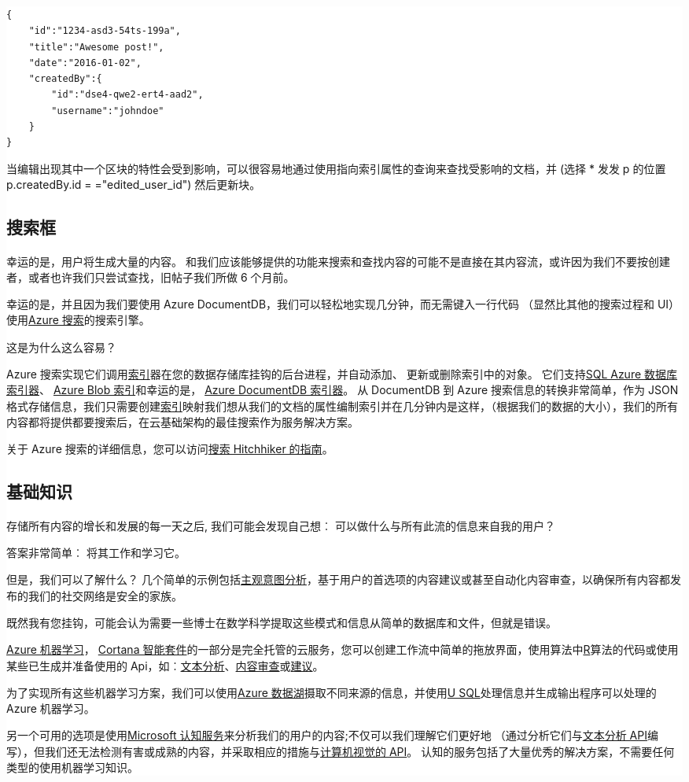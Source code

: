     {
        "id":"1234-asd3-54ts-199a",
        "title":"Awesome post!",
        "date":"2016-01-02",
        "createdBy":{
            "id":"dse4-qwe2-ert4-aad2",
            "username":"johndoe"
        }
    }

当编辑出现其中一个区块的特性会受到影响，可以很容易地通过使用指向索引属性的查询来查找受影响的文档，并 (选择 * 发发 p 的位置 p.createdBy.id = ="edited_user_id") 然后更新块。

## <a name="the-search-box"></a>搜索框

幸运的是，用户将生成大量的内容。 和我们应该能够提供的功能来搜索和查找内容的可能不是直接在其内容流，或许因为我们不要按创建者，或者也许我们只尝试查找，旧帖子我们所做 6 个月前。

幸运的是，并且因为我们要使用 Azure DocumentDB，我们可以轻松地实现几分钟，而无需键入一行代码 （显然比其他的搜索过程和 UI） 使用[Azure 搜索](https://azure.microsoft.com/services/search/)的搜索引擎。

这是为什么这么容易？

Azure 搜索实现它们调用[索引](https://msdn.microsoft.com/library/azure/dn946891.aspx)器在您的数据存储库挂钩的后台进程，并自动添加、 更新或删除索引中的对象。 它们支持[SQL Azure 数据库索引器](https://blogs.msdn.microsoft.com/kaevans/2015/03/06/indexing-azure-sql-database-with-azure-search/)、 [Azure Blob 索引](../search/search-howto-indexing-azure-blob-storage.md)和幸运的是， [Azure DocumentDB 索引器](../documentdb/documentdb-search-indexer.md)。 从 DocumentDB 到 Azure 搜索信息的转换非常简单，作为 JSON 格式存储信息，我们只需要创建[索引](../search/search-create-index-portal.md)映射我们想从我们的文档的属性编制索引并在几分钟内是这样，（根据我们的数据的大小），我们的所有内容都将提供都要搜索后，在云基础架构的最佳搜索作为服务解决方案。 

关于 Azure 搜索的详细信息，您可以访问[搜索 Hitchhiker 的指南](https://blogs.msdn.microsoft.com/mvpawardprogram/2016/02/02/a-hitchhikers-guide-to-search/)。

## <a name="the-underlying-knowledge"></a>基础知识

存储所有内容的增长和发展的每一天之后, 我们可能会发现自己想︰ 可以做什么与所有此流的信息来自我的用户？

答案非常简单︰ 将其工作和学习它。

但是，我们可以了解什么？ 几个简单的示例包括[主观意图分析](https://en.wikipedia.org/wiki/Sentiment_analysis)，基于用户的首选项的内容建议或甚至自动化内容审查，以确保所有内容都发布的我们的社交网络是安全的家族。

既然我有您挂钩，可能会认为需要一些博士在数学科学提取这些模式和信息从简单的数据库和文件，但就是错误。

[Azure 机器学习](https://azure.microsoft.com/services/machine-learning/)， [Cortana 智能套件](https://www.microsoft.com/en/server-cloud/cortana-analytics-suite/overview.aspx)的一部分是完全托管的云服务，您可以创建工作流中简单的拖放界面，使用算法中[R](https://en.wikipedia.org/wiki/R_(programming_language))算法的代码或使用某些已生成并准备使用的 Api，如︰[文本分析](https://gallery.cortanaanalytics.com/MachineLearningAPI/Text-Analytics-2)、[内容审查](https://www.microsoft.com/moderator)或[建议](https://gallery.cortanaanalytics.com/MachineLearningAPI/Recommendations-2)。

为了实现所有这些机器学习方案，我们可以使用[Azure 数据湖](https://azure.microsoft.com/services/data-lake-store/)摄取不同来源的信息，并使用[U SQL](https://azure.microsoft.com/documentation/videos/data-lake-u-sql-query-execution/)处理信息并生成输出程序可以处理的 Azure 机器学习。

另一个可用的选项是使用[Microsoft 认知服务](https://www.microsoft.com/cognitive-services)来分析我们的用户的内容;不仅可以我们理解它们更好地 （通过分析它们与[文本分析 API](https://www.microsoft.com/cognitive-services/en-us/text-analytics-api)编写），但我们还无法检测有害或成熟的内容，并采取相应的措施与[计算机视觉的 API](https://www.microsoft.com/cognitive-services/en-us/computer-vision-api)。 认知的服务包括了大量优秀的解决方案，不需要任何类型的使用机器学习知识。
